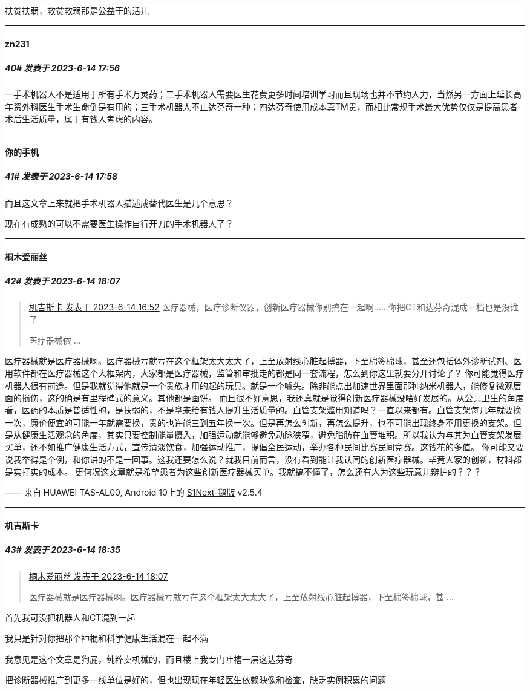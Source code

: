 扶贫扶弱，救贫救弱那是公益干的活儿

*****

####  zn231  
##### 40#       发表于 2023-6-14 17:56

一手术机器人不是适用于所有手术万灵药；二手术机器人需要医生花费更多时间培训学习而且现场也并不节约人力，当然另一方面上延长高年资外科医生手术生命倒是有用的；三手术机器人不止达芬奇一种；四达芬奇使用成本真TM贵，而相比常规手术最大优势仅仅是提高患者术后生活质量，属于有钱人考虑的内容。

*****

####  你的手机  
##### 41#       发表于 2023-6-14 17:58

而且这文章上来就把手术机器人描述成替代医生是几个意思？

现在有成熟的可以不需要医生操作自行开刀的手术机器人了？

*****

####  桐木爱丽丝  
##### 42#       发表于 2023-6-14 18:07

<blockquote><a href="httphttps://bbs.saraba1st.com/2b/forum.php?mod=redirect&amp;goto=findpost&amp;pid=61284078&amp;ptid=2139991" target="_blank">机吉斯卡 发表于 2023-6-14 16:52</a>
医疗器械，医疗诊断仪器，创新医疗器械你别搞在一起啊……你把CT和达芬奇混成一档也是没谁了

医疗器械依 ...</blockquote>
医疗器械就是医疗器械啊。医疗器械亏就亏在这个框架太大太大了，上至放射线心脏起搏器，下至棉签棉球，甚至还包括体外诊断试剂、医用软件都在医疗器械这个大框架内，大家都是医疗器械，监管和审批走的都是同一套流程，怎么到你这里就要分开讨论了？
你可能觉得医疗机器人很有前途。但是我就觉得他就是一个贵族才用的起的玩具。就是一个噱头。除非能点出加速世界里面那种纳米机器人，能修复微观层面的损伤，这的确是有里程碑式的意义。其他都是画饼。
而且很不好意思，我还真就是觉得创新医疗器械没啥好发展的。从公共卫生的角度看，医药的本质是普适性的，是扶弱的，不是拿来给有钱人提升生活质量的。血管支架滥用知道吗？一直以来都有。血管支架每几年就要换一次，廉价便宜的可能一年就需要换，贵的也许能三到五年换一次。但是再怎么创新，再怎么提升，也不可能出现终身不用更换的支架。但是从健康生活观念的角度，其实只要控制能量摄入，加强运动就能够避免动脉狭窄，避免脂肪在血管堆积。所以我认为与其为血管支架发展买单，还不如推广健康生活方式，宣传清淡饮食，加强运动推广，提倡全民运动，举办各种民间比赛民间竞赛。这钱花的多值。
你可能又要说我举得是个例，和你讲的不是一回事。这我还要怎么说？就我目前而言，没有看到能让我认同的创新医疗器械。毕竟人家的创新，材料都是实打实的成本。
更何况这文章就是希望患者为这些创新医疗器械买单。我就搞不懂了，怎么还有人为这些玩意儿辩护的？？？

—— 来自 HUAWEI TAS-AL00, Android 10上的 [S1Next-鹅版](https://github.com/ykrank/S1-Next/releases) v2.5.4

*****

####  机吉斯卡  
##### 43#       发表于 2023-6-14 18:35

<blockquote><a href="httphttps://bbs.saraba1st.com/2b/forum.php?mod=redirect&amp;goto=findpost&amp;pid=61284977&amp;ptid=2139991" target="_blank">桐木爱丽丝 发表于 2023-6-14 18:07</a>

医疗器械就是医疗器械啊。医疗器械亏就亏在这个框架太大太大了，上至放射线心脏起搏器，下至棉签棉球，甚 ...</blockquote>
首先我可没把机器人和CT混到一起

我只是针对你把那个神棍和科学健康生活混在一起不满

我意见是这个文章是狗屁，纯粹卖机械的，而且楼上我专门吐槽一层这达芬奇

把诊断器械推广到更多一线单位是好的，但也出现现在年轻医生依赖映像和检查，缺乏实例积累的问题
